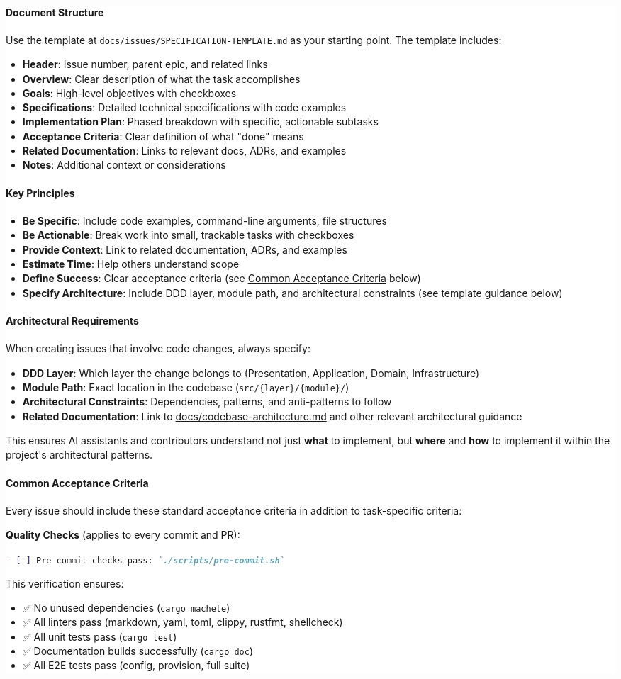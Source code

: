 #### Document Structure

Use the template at [`docs/issues/SPECIFICATION-TEMPLATE.md`](../issues/SPECIFICATION-TEMPLATE.md) as your starting point. The template includes:

- **Header**: Issue number, parent epic, and related links
- **Overview**: Clear description of what the task accomplishes
- **Goals**: High-level objectives with checkboxes
- **Specifications**: Detailed technical specifications with code examples
- **Implementation Plan**: Phased breakdown with specific, actionable subtasks
- **Acceptance Criteria**: Clear definition of what "done" means
- **Related Documentation**: Links to relevant docs, ADRs, and examples
- **Notes**: Additional context or considerations

#### Key Principles

- **Be Specific**: Include code examples, command-line arguments, file structures
- **Be Actionable**: Break work into small, trackable tasks with checkboxes
- **Provide Context**: Link to related documentation, ADRs, and examples
- **Estimate Time**: Help others understand scope
- **Define Success**: Clear acceptance criteria (see [Common Acceptance Criteria](#common-acceptance-criteria) below)
- **Specify Architecture**: Include DDD layer, module path, and architectural constraints (see template guidance below)

#### Architectural Requirements

When creating issues that involve code changes, always specify:

- **DDD Layer**: Which layer the change belongs to (Presentation, Application, Domain, Infrastructure)
- **Module Path**: Exact location in the codebase (`src/{layer}/{module}/`)
- **Architectural Constraints**: Dependencies, patterns, and anti-patterns to follow
- **Related Documentation**: Link to [docs/codebase-architecture.md](../docs/codebase-architecture.md) and other relevant architectural guidance

This ensures AI assistants and contributors understand not just **what** to implement, but **where** and **how** to implement it within the project's architectural patterns.

#### Common Acceptance Criteria

Every issue should include these standard acceptance criteria in addition to task-specific criteria:

**Quality Checks** (applies to every commit and PR):

```markdown
- [ ] Pre-commit checks pass: `./scripts/pre-commit.sh`
```

This verification ensures:

- ✅ No unused dependencies (`cargo machete`)
- ✅ All linters pass (markdown, yaml, toml, clippy, rustfmt, shellcheck)
- ✅ All unit tests pass (`cargo test`)
- ✅ Documentation builds successfully (`cargo doc`)
- ✅ All E2E tests pass (config, provision, full suite)
